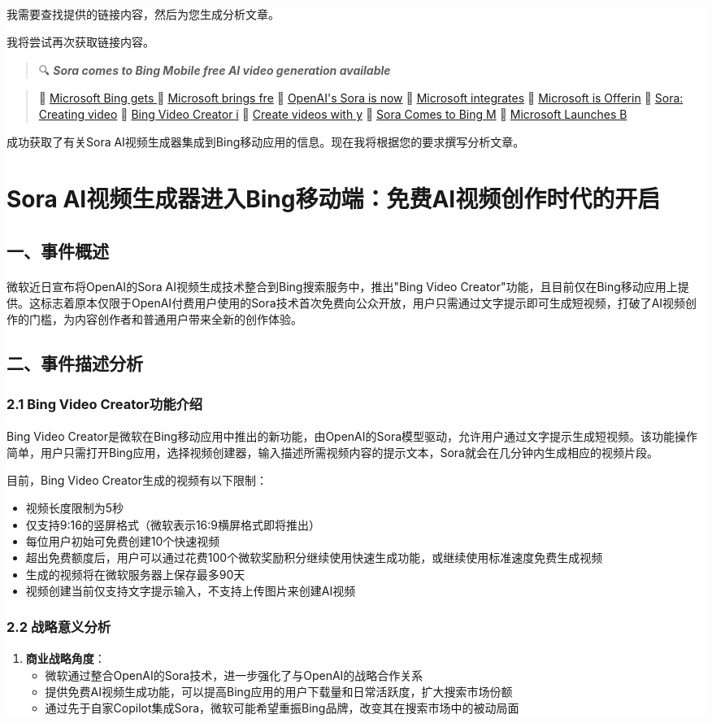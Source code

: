 我需要查找提供的链接内容，然后为您生成分析文章。

我将尝试再次获取链接内容。
> 🔍 ***Sora comes to Bing Mobile free AI video generation available***

> 🔗 [Microsoft Bing gets ](https://techcrunch.com/2025/06/02/microsoft-bing-gets-a-free-sora-powered-ai-video-generator/)
> 🔗 [Microsoft brings fre](https://www.windowscentral.com/microsoft/microsoft-bing-video-creator-sora-ai-generator-free-announcement)
> 🔗 [OpenAI's Sora is now](https://venturebeat.com/ai/openais-sora-is-now-available-for-free-to-all-users-through-microsoft-bing-video-creator-on-mobile/)
> 🔗 [Microsoft integrates](https://www.engadget.com/ai/microsoft-integrates-openais-sora-video-creator-into-bing-215421408.html)
> 🔗 [Microsoft is Offerin](https://beebom.com/microsoft-sora-ai-video-creator-available-for-free/)
> 🔗 [Sora: Creating video](https://openai.com/index/sora/)
> 🔗 [Bing Video Creator i](https://bgr.com/tech/bing-video-creator-is-a-free-tool-powered-by-openais-sora-text-to-video-ai-model/)
> 🔗 [Create videos with y](https://blogs.bing.com/search/June-2025/Introducing-Bing-Video-Creator)
> 🔗 [Sora Comes to Bing M](https://securityonline.info/sora-comes-to-bing-mobile-free-ai-video-generation-now-available/)
> 🔗 [Microsoft Launches B](https://windowsforum.com/threads/microsoft-launches-bing-video-creator-free-ai-tool-powered-by-sora.368904/)



成功获取了有关Sora AI视频生成器集成到Bing移动应用的信息。现在我将根据您的要求撰写分析文章。

# Sora AI视频生成器进入Bing移动端：免费AI视频创作时代的开启

## 一、事件概述

微软近日宣布将OpenAI的Sora AI视频生成技术整合到Bing搜索服务中，推出"Bing Video Creator"功能，且目前仅在Bing移动应用上提供。这标志着原本仅限于OpenAI付费用户使用的Sora技术首次免费向公众开放，用户只需通过文字提示即可生成短视频，打破了AI视频创作的门槛，为内容创作者和普通用户带来全新的创作体验。

## 二、事件描述分析

### 2.1 Bing Video Creator功能介绍

Bing Video Creator是微软在Bing移动应用中推出的新功能，由OpenAI的Sora模型驱动，允许用户通过文字提示生成短视频。该功能操作简单，用户只需打开Bing应用，选择视频创建器，输入描述所需视频内容的提示文本，Sora就会在几分钟内生成相应的视频片段。

目前，Bing Video Creator生成的视频有以下限制：
- 视频长度限制为5秒
- 仅支持9:16的竖屏格式（微软表示16:9横屏格式即将推出）
- 每位用户初始可免费创建10个快速视频
- 超出免费额度后，用户可以通过花费100个微软奖励积分继续使用快速生成功能，或继续使用标准速度免费生成视频
- 生成的视频将在微软服务器上保存最多90天
- 视频创建当前仅支持文字提示输入，不支持上传图片来创建AI视频

### 2.2 战略意义分析

1. **商业战略角度**：
   - 微软通过整合OpenAI的Sora技术，进一步强化了与OpenAI的战略合作关系
   - 提供免费AI视频生成功能，可以提高Bing应用的用户下载量和日常活跃度，扩大搜索市场份额
   - 通过先于自家Copilot集成Sora，微软可能希望重振Bing品牌，改变其在搜索市场中的被动局面
